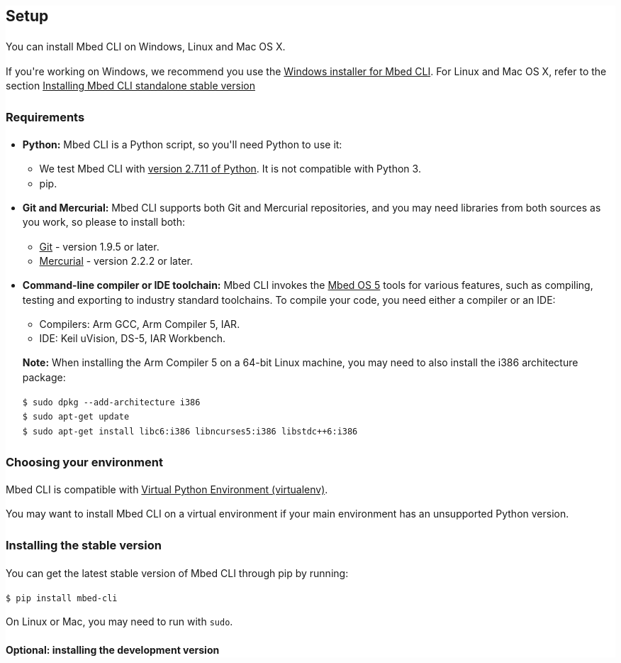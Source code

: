 
## Setup

You can install Mbed CLI on Windows, Linux and Mac OS X.

<span class="tips">If you're working on Windows, we recommend you use the [Windows installer for Mbed CLI](#windows-installer-for-mbed-cli). For Linux and Mac OS X, refer to the section [Installing Mbed CLI standalone stable version](#installing-mbed-cli-standalone-stable-version)</span>

### Requirements

- **Python:** Mbed CLI is a Python script, so you'll need Python to use it:
    - We test Mbed CLI with <a href="https://www.python.org/downloads/release/python-2711/" target="_blank">version 2.7.11 of Python</a>. It is not compatible with Python 3.
    - pip.

- **Git and Mercurial:** Mbed CLI supports both Git and Mercurial repositories, and you may need libraries from both sources as you work, so please to install both:
    - <a href="https://git-scm.com/" target="_blank">Git</a> - version 1.9.5 or later.
    - <a href="https://www.mercurial-scm.org/" target="_blank">Mercurial</a> - version 2.2.2 or later.

- **Command-line compiler or IDE toolchain:** Mbed CLI invokes the <a href="https://github.com/ARMmbed/mbed-os" target="_blank">Mbed OS 5</a> tools for various features, such as compiling, testing and exporting to industry standard toolchains. To compile your code, you need either a compiler or an IDE:
    - Compilers: Arm GCC, Arm Compiler 5, IAR.
    - IDE: Keil uVision, DS-5, IAR Workbench.

    <span class="notes">**Note:** When installing the Arm Compiler 5 on a 64-bit Linux machine, you may need to also install the i386 architecture package:</span>

    ```
    $ sudo dpkg --add-architecture i386
    $ sudo apt-get update
    $ sudo apt-get install libc6:i386 libncurses5:i386 libstdc++6:i386
    ```

### Choosing your environment

Mbed CLI is compatible with <a href="https://pypi.python.org/pypi/virtualenv" target="_blank">Virtual Python Environment (virtualenv)</a>.

You may want to install Mbed CLI on a virtual environment if your main environment has an unsupported Python version.

### Installing the stable version

You can get the latest stable version of Mbed CLI through pip by running:

```
$ pip install mbed-cli
```

On Linux or Mac, you may need to run with `sudo`.

#### Optional: installing the development version
